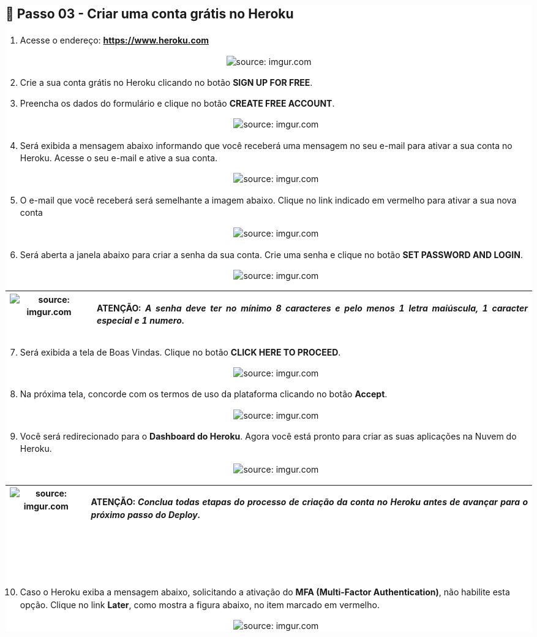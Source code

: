 <h2>👣 Passo 03 - Criar uma conta grátis no Heroku</h2>



1) Acesse o endereço: **https://www.heroku.com**

<div align="center"><img  src="https://i.imgur.com/9lFOzru.png" title="source: imgur.com" width="90%"/></div>

2. Crie a sua conta grátis no Heroku clicando no botão **SIGN UP FOR FREE**.
3. Preencha os dados do formulário e clique no botão **CREATE FREE ACCOUNT**.

   <div align="center"><img src="https://i.imgur.com/yp46vWx.png" title="source: imgur.com" width="80%"/></div>

4. Será exibida a mensagem abaixo informando que você receberá uma mensagem no seu e-mail para ativar a sua conta no Heroku. Acesse o seu e-mail e ative a sua conta.

   <div align="center"><img src="https://i.imgur.com/d1YV3RK.png" title="source: imgur.com" width="80%"/></div>

5. O e-mail que você receberá será semelhante a imagem abaixo. Clique no link indicado em vermelho para ativar a sua nova conta

   <div align="center"><img src="https://i.imgur.com/cgeQPVF.png" title="source: imgur.com" width="85%"/></div>

6. Será aberta a janela abaixo para criar a senha da sua conta. Crie uma senha e clique no botão **SET PASSWORD AND LOGIN**.

   <div align="center"><img src="https://i.imgur.com/j3hWcWD.png" title="source: imgur.com" width="80%"/></div>

| <img src="https://i.imgur.com/hOgWvSc.png" title="source: imgur.com" width="70px"/> | <p align="justify"> **ATENÇÃO:**  *A senha deve ter no mínimo 8 caracteres e pelo menos 1 letra maiúscula, 1 caracter especial e 1 numero*. </p> |
| ------------------------------------------------------------ | ------------------------------------------------------------ |

7. Será exibida a tela de Boas Vindas. Clique no botão **CLICK HERE TO PROCEED**.

   <div align="center"><img src="https://i.imgur.com/0RtgWeI.png?1" title="source: imgur.com" /></div>

8. Na próxima tela, concorde com os termos de uso da plataforma clicando no botão **Accept**.

   <div align="center"><img src="https://i.imgur.com/0pRIHhl.png" title="source: imgur.com" /></div>

9. Você será redirecionado para o **Dashboard do Heroku**. Agora você está pronto para criar as suas aplicações na Nuvem do Heroku.

   <div align="center"><img src="https://i.imgur.com/MtxGolw.png" title="source: imgur.com" /></div>

| <img src="https://i.imgur.com/hOgWvSc.png" title="source: imgur.com" width="70px"/> | <p align="justify"> **ATENÇÃO:**  *Conclua todas etapas do processo de criação da conta no Heroku antes de avançar para o próximo passo do Deploy*. </p> |
| ------------------------------------------------------------ | ------------------------------------------------------------ |

<br /><br /><br />

10. Caso o Heroku exiba a mensagem abaixo, solicitando a ativação do **MFA (Multi-Factor Authentication)**, não habilite esta opção. Clique no link **Later**, como mostra a figura abaixo, no item marcado em vermelho.

    <div align="center">
    <img src="https://i.imgur.com/OejMn66.png" title="source: imgur.com" /></div>

